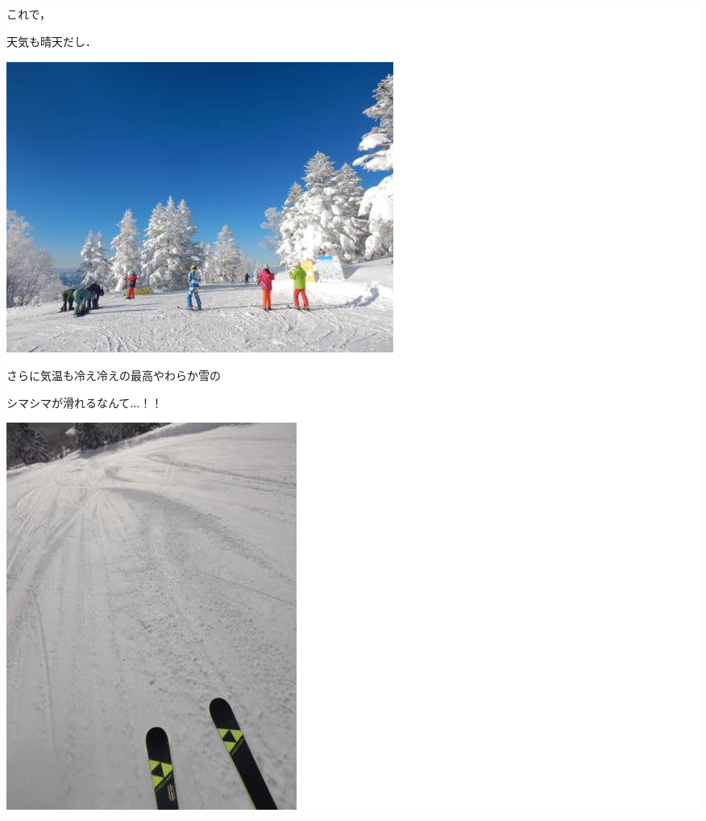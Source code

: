 


これで，


天気も晴天だし．




![0731c8a1309ff55acb8458b464a93a74.jpg](images/0731c8a1309ff55acb8458b464a93a74.jpg)




さらに気温も冷え冷えの最高やわらか雪の


シマシマが滑れるなんて…！！




![98d902c281f938944ecd2df9ba81cb5d.jpg](images/98d902c281f938944ecd2df9ba81cb5d.jpg)
